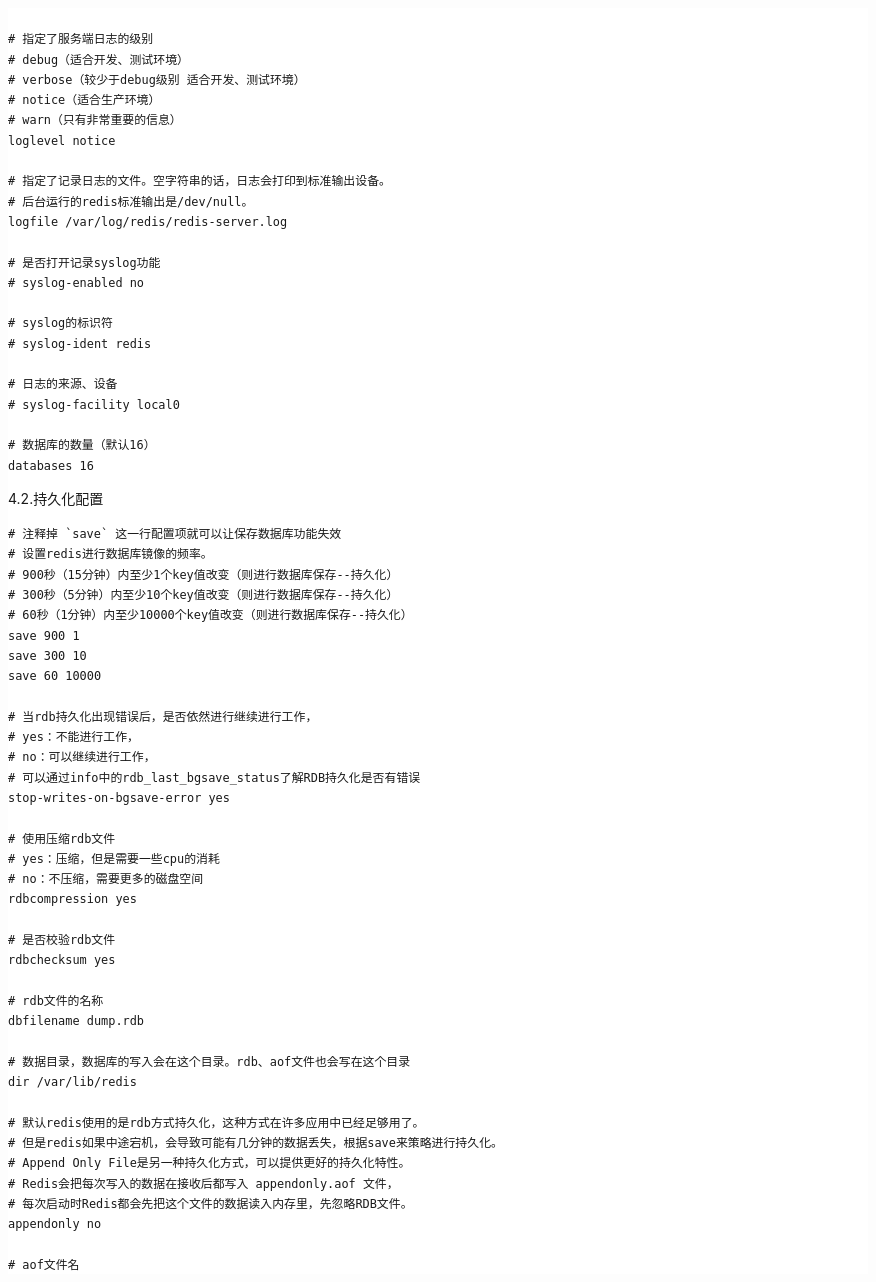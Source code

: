 ```

# 指定了服务端日志的级别
# debug（适合开发、测试环境）
# verbose（较少于debug级别 适合开发、测试环境）
# notice（适合生产环境）
# warn（只有非常重要的信息）
loglevel notice

# 指定了记录日志的文件。空字符串的话，日志会打印到标准输出设备。
# 后台运行的redis标准输出是/dev/null。
logfile /var/log/redis/redis-server.log

# 是否打开记录syslog功能
# syslog-enabled no

# syslog的标识符
# syslog-ident redis

# 日志的来源、设备
# syslog-facility local0

# 数据库的数量（默认16）
databases 16
```

4.2.持久化配置
```
# 注释掉 `save` 这一行配置项就可以让保存数据库功能失效
# 设置redis进行数据库镜像的频率。
# 900秒（15分钟）内至少1个key值改变（则进行数据库保存--持久化）
# 300秒（5分钟）内至少10个key值改变（则进行数据库保存--持久化）
# 60秒（1分钟）内至少10000个key值改变（则进行数据库保存--持久化）
save 900 1
save 300 10
save 60 10000

# 当rdb持久化出现错误后，是否依然进行继续进行工作，
# yes：不能进行工作，
# no：可以继续进行工作，
# 可以通过info中的rdb_last_bgsave_status了解RDB持久化是否有错误
stop-writes-on-bgsave-error yes

# 使用压缩rdb文件
# yes：压缩，但是需要一些cpu的消耗
# no：不压缩，需要更多的磁盘空间
rdbcompression yes

# 是否校验rdb文件
rdbchecksum yes

# rdb文件的名称
dbfilename dump.rdb

# 数据目录，数据库的写入会在这个目录。rdb、aof文件也会写在这个目录
dir /var/lib/redis

# 默认redis使用的是rdb方式持久化，这种方式在许多应用中已经足够用了。
# 但是redis如果中途宕机，会导致可能有几分钟的数据丢失，根据save来策略进行持久化。
# Append Only File是另一种持久化方式，可以提供更好的持久化特性。
# Redis会把每次写入的数据在接收后都写入 appendonly.aof 文件，
# 每次启动时Redis都会先把这个文件的数据读入内存里，先忽略RDB文件。
appendonly no

# aof文件名
```